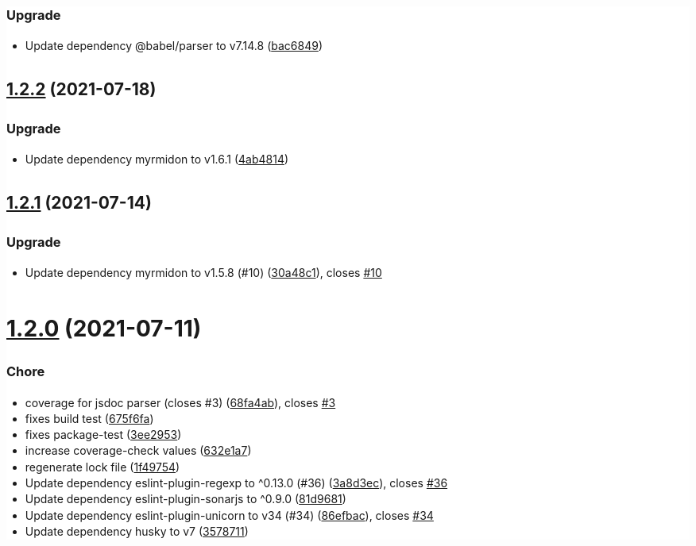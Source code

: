 ### Upgrade

* Update dependency @babel/parser to v7.14.8 ([bac6849](https://github.com/pustovitDmytro/code-chronicle/commit/bac6849f90c69ce8094e6bc06b5b86dd67b65dbd))

## [1.2.2](https://github.com/pustovitDmytro/code-chronicle/compare/v1.2.1...v1.2.2) (2021-07-18)


### Upgrade

* Update dependency myrmidon to v1.6.1 ([4ab4814](https://github.com/pustovitDmytro/code-chronicle/commit/4ab4814fcba0b6609278f5c34cde2c5e58030da1))

## [1.2.1](https://github.com/pustovitDmytro/code-chronicle/compare/v1.2.0...v1.2.1) (2021-07-14)


### Upgrade

* Update dependency myrmidon to v1.5.8 (#10) ([30a48c1](https://github.com/pustovitDmytro/code-chronicle/commit/30a48c10dfe539f90deb54857a2c04161b065f34)), closes [#10](https://github.com/pustovitDmytro/code-chronicle/issues/10)

# [1.2.0](https://github.com/pustovitDmytro/code-chronicle/compare/v1.1.0...v1.2.0) (2021-07-11)


### Chore

* coverage for jsdoc parser (closes #3) ([68fa4ab](https://github.com/pustovitDmytro/code-chronicle/commit/68fa4abfe50b0134bc8427b0dca9e580252eaaf0)), closes [#3](https://github.com/pustovitDmytro/code-chronicle/issues/3)
* fixes build test ([675f6fa](https://github.com/pustovitDmytro/code-chronicle/commit/675f6fa90b88f93df0a8158a87b31f1483228d77))
* fixes package-test ([3ee2953](https://github.com/pustovitDmytro/code-chronicle/commit/3ee2953ecea675d16860d755e8ed96a131a5a75e))
* increase coverage-check values ([632e1a7](https://github.com/pustovitDmytro/code-chronicle/commit/632e1a7ba200f6b87ecf0f83ec041a55b6be721d))
* regenerate lock file ([1f49754](https://github.com/pustovitDmytro/code-chronicle/commit/1f4975470ee1fa5efc097fe294b9886578da32da))
* Update dependency eslint-plugin-regexp to ^0.13.0 (#36) ([3a8d3ec](https://github.com/pustovitDmytro/code-chronicle/commit/3a8d3ecefa7c49575b4c6de6832690117d852dd7)), closes [#36](https://github.com/pustovitDmytro/code-chronicle/issues/36)
* Update dependency eslint-plugin-sonarjs to ^0.9.0 ([81d9681](https://github.com/pustovitDmytro/code-chronicle/commit/81d9681ef601c70ee83a7ca26b199d647fc4ca0e))
* Update dependency eslint-plugin-unicorn to v34 (#34) ([86efbac](https://github.com/pustovitDmytro/code-chronicle/commit/86efbac96c6fbd1055c7e83fc3a42a861836b943)), closes [#34](https://github.com/pustovitDmytro/code-chronicle/issues/34)
* Update dependency husky to v7 ([3578711](https://github.com/pustovitDmytro/code-chronicle/commit/35787117161955387aad52949d506c0fbaf42edf))
